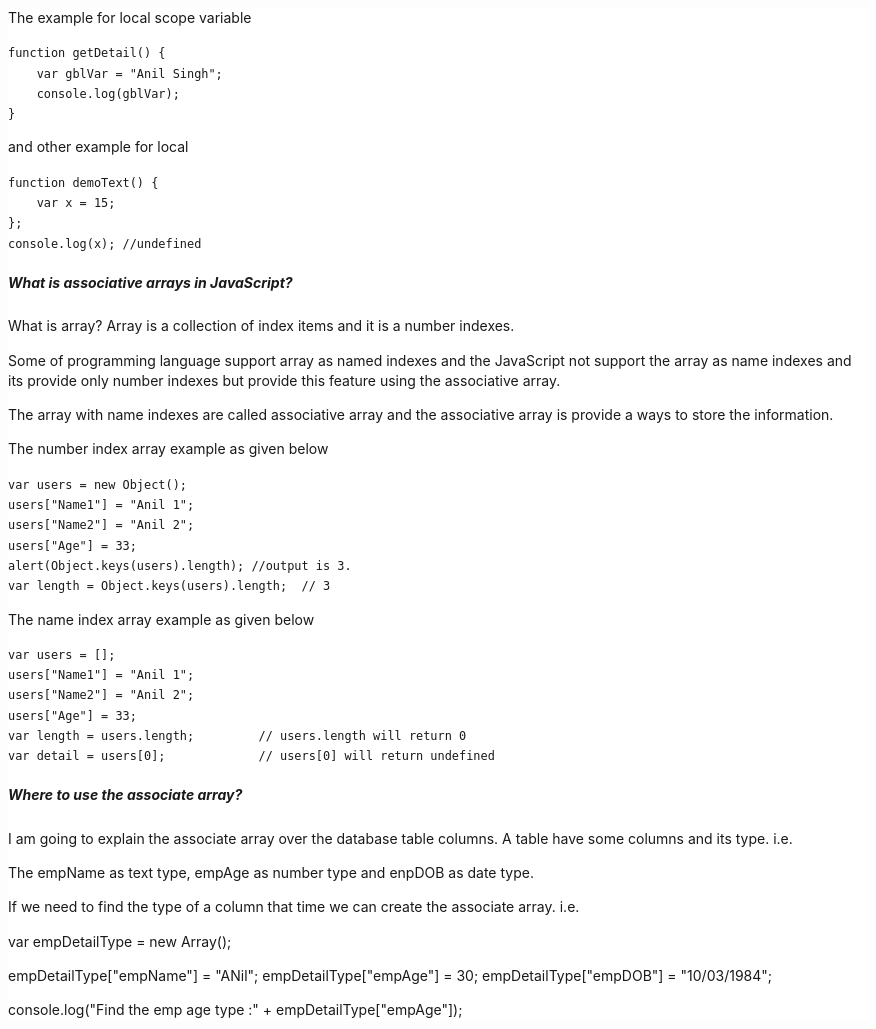 The example for local scope variable

    function getDetail() {
        var gblVar = "Anil Singh";
        console.log(gblVar);
    }

and other example for local

    function demoText() {
        var x = 15;
    };
    console.log(x); //undefined

##### What is associative arrays in JavaScript?
What is array? Array is a collection of index items and it is a number indexes.

Some of programming language support array as named indexes and the JavaScript not support the array as name indexes and its provide only number indexes but provide this feature using the associative array.

The array with name indexes are called associative array and the associative array is provide a ways to store the information.

The number index array example as given below

    var users = new Object();
    users["Name1"] = "Anil 1";
    users["Name2"] = "Anil 2";
    users["Age"] = 33;
    alert(Object.keys(users).length); //output is 3.
    var length = Object.keys(users).length;  // 3
   
The name index array example as given below

    var users = [];
    users["Name1"] = "Anil 1";
    users["Name2"] = "Anil 2";
    users["Age"] = 33;
    var length = users.length;         // users.length will return 0
    var detail = users[0];             // users[0] will return undefined

##### Where to use the associate array?
I am going to explain the associate array over the database table columns. A table have some columns and its type. i.e.

The empName as text type, empAge as number type and enpDOB as date type.

If we need to find the type of a column that time we can create the associate array. i.e.

var empDetailType = new Array();

empDetailType["empName"] = "ANil";
empDetailType["empAge"] = 30;
empDetailType["empDOB"] = "10/03/1984";

console.log("Find the emp age type :" + empDetailType["empAge"]);
